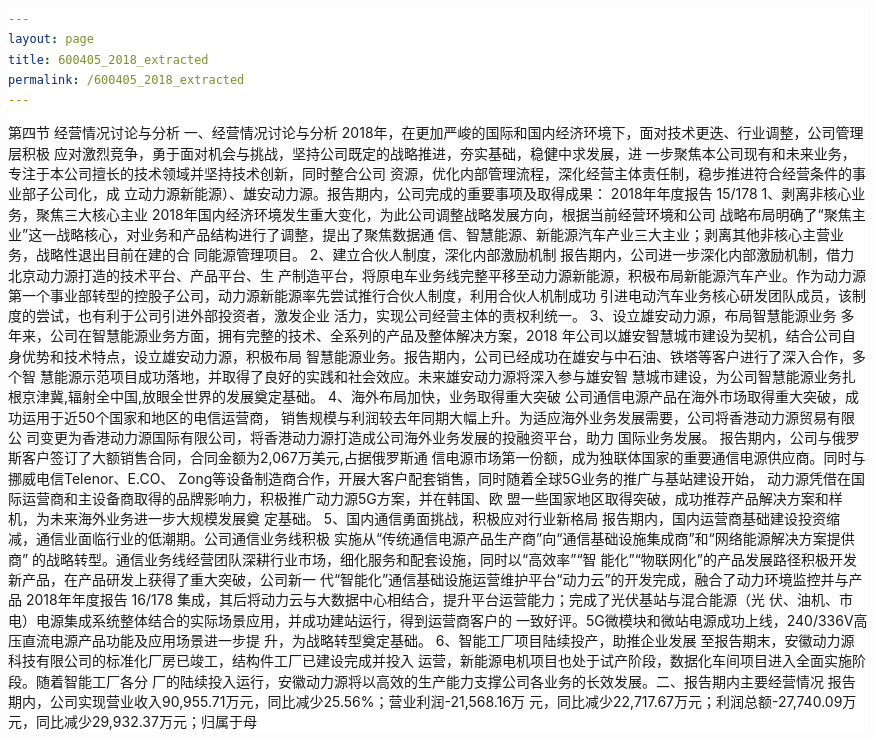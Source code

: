 ```yaml
---
layout: page
title: 600405_2018_extracted
permalink: /600405_2018_extracted
---
```


第四节
经营情况讨论与分析
一、经营情况讨论与分析
2018年，在更加严峻的国际和国内经济环境下，面对技术更迭、行业调整，公司管理层积极
应对激烈竞争，勇于面对机会与挑战，坚持公司既定的战略推进，夯实基础，稳健中求发展，进
一步聚焦本公司现有和未来业务，专注于本公司擅长的技术领域并坚持技术创新，同时整合公司
资源，优化内部管理流程，深化经营主体责任制，稳步推进符合经营条件的事业部子公司化，成
立动力源新能源）、雄安动力源。报告期内，公司完成的重要事项及取得成果：
2018年年度报告
15/178
1、剥离非核心业务，聚焦三大核心主业
2018年国内经济环境发生重大变化，为此公司调整战略发展方向，根据当前经营环境和公司
战略布局明确了“聚焦主业”这一战略核心，对业务和产品结构进行了调整，提出了聚焦数据通
信、智慧能源、新能源汽车产业三大主业；剥离其他非核心主营业务，战略性退出目前在建的合
同能源管理项目。
2、建立合伙人制度，深化内部激励机制
报告期内，公司进一步深化内部激励机制，借力北京动力源打造的技术平台、产品平台、生
产制造平台，将原电车业务线完整平移至动力源新能源，积极布局新能源汽车产业。作为动力源
第一个事业部转型的控股子公司，动力源新能源率先尝试推行合伙人制度，利用合伙人机制成功
引进电动汽车业务核心研发团队成员，该制度的尝试，也有利于公司引进外部投资者，激发企业
活力，实现公司经营主体的责权利统一。
3、设立雄安动力源，布局智慧能源业务
多年来，公司在智慧能源业务方面，拥有完整的技术、全系列的产品及整体解决方案，2018
年公司以雄安智慧城市建设为契机，结合公司自身优势和技术特点，设立雄安动力源，积极布局
智慧能源业务。报告期内，公司已经成功在雄安与中石油、铁塔等客户进行了深入合作，多个智
慧能源示范项目成功落地，并取得了良好的实践和社会效应。未来雄安动力源将深入参与雄安智
慧城市建设，为公司智慧能源业务扎根京津冀,辐射全中国,放眼全世界的发展奠定基础。
4、海外布局加快，业务取得重大突破
公司通信电源产品在海外市场取得重大突破，成功运用于近50个国家和地区的电信运营商，
销售规模与利润较去年同期大幅上升。为适应海外业务发展需要，公司将香港动力源贸易有限公
司变更为香港动力源国际有限公司，将香港动力源打造成公司海外业务发展的投融资平台，助力
国际业务发展。
报告期内，公司与俄罗斯客户签订了大额销售合同，合同金额为2,067万美元,占据俄罗斯通
信电源市场第一份额，成为独联体国家的重要通信电源供应商。同时与挪威电信Telenor、E.CO、
Zong等设备制造商合作，开展大客户配套销售，同时随着全球5G业务的推广与基站建设开始，
动力源凭借在国际运营商和主设备商取得的品牌影响力，积极推广动力源5G方案，并在韩国、欧
盟一些国家地区取得突破，成功推荐产品解决方案和样机，为未来海外业务进一步大规模发展奠
定基础。
5、国内通信勇面挑战，积极应对行业新格局
报告期内，国内运营商基础建设投资缩减，通信业面临行业的低潮期。公司通信业务线积极
实施从“传统通信电源产品生产商”向“通信基础设施集成商”和“网络能源解决方案提供商”
的战略转型。通信业务线经营团队深耕行业市场，细化服务和配套设施，同时以“高效率”“智
能化”“物联网化”的产品发展路径积极开发新产品，在产品研发上获得了重大突破，公司新一
代“智能化”通信基础设施运营维护平台“动力云”的开发完成，融合了动力环境监控并与产品
2018年年度报告
16/178
集成，其后将动力云与大数据中心相结合，提升平台运营能力；完成了光伏基站与混合能源（光
伏、油机、市电）电源集成系统整体结合的实际场景应用，并成功建站运行，得到运营商客户的
一致好评。5G微模块和微站电源成功上线，240/336V高压直流电源产品功能及应用场景进一步提
升，为战略转型奠定基础。
6、智能工厂项目陆续投产，助推企业发展
至报告期末，安徽动力源科技有限公司的标准化厂房已竣工，结构件工厂已建设完成并投入
运营，新能源电机项目也处于试产阶段，数据化车间项目进入全面实施阶段。随着智能工厂各分
厂的陆续投入运行，安徽动力源将以高效的生产能力支撑公司各业务的长效发展。二、报告期内主要经营情况
报告期内，公司实现营业收入90,955.71万元，同比减少25.56%；营业利润-21,568.16万
元，同比减少22,717.67万元；利润总额-27,740.09万元，同比减少29,932.37万元；归属于母